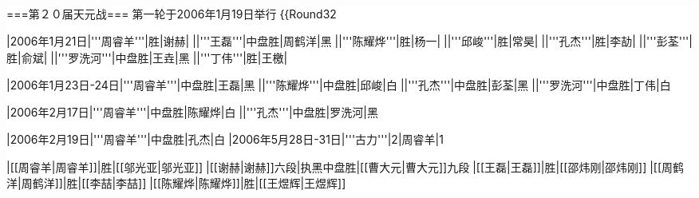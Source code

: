 ===第２０届天元战===
第一轮于2006年1月19日举行
{{Round32


|2006年1月21日|'''周睿羊'''|胜|谢赫|
||'''王磊'''|中盘胜|周鹤洋|黑
||'''陈耀烨'''|胜|杨一|
||'''邱峻'''|胜|常昊|
||'''孔杰'''|胜|李劼|
||'''彭荃'''|胜|俞斌|
||'''罗洗河'''|中盘胜|王垚|黑
||'''丁伟'''|胜|王檄|

|2006年1月23日-24日|'''周睿羊'''|中盘胜|王磊|黑
||'''陈耀烨'''|中盘胜|邱峻|白
||'''孔杰'''|中盘胜|彭荃|黑
||'''罗洗河'''|中盘胜|丁伟|白

|2006年2月17日|'''周睿羊'''|中盘胜|陈耀烨|白
||'''孔杰'''|中盘胜|罗洗河|黑

|2006年2月19日|'''周睿羊'''|中盘胜|孔杰|白
|2006年5月28日-31日|'''古力'''|2|周睿羊|1

|[[周睿羊|周睿羊]]|胜|[[邬光亚|邬光亚]]
|[[谢赫|谢赫]]六段|执黑中盘胜|[[曹大元|曹大元]]九段
|[[王磊|王磊]]|胜|[[邵炜刚|邵炜刚]]
|[[周鹤洋|周鹤洋]]|胜|[[李喆|李喆]]
|[[陈耀烨|陈耀烨]]|胜|[[王煜辉|王煜辉]]
